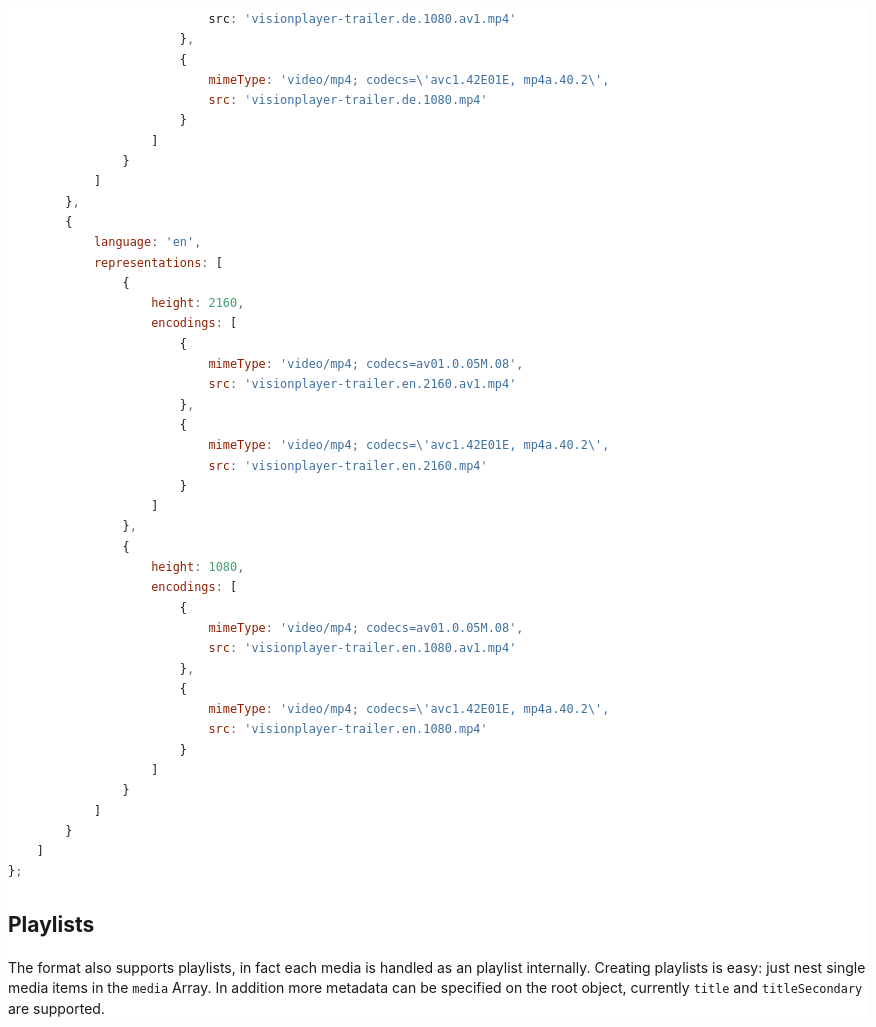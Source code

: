 ```javascript
                            src: 'visionplayer-trailer.de.1080.av1.mp4'
                        },
                        {
                            mimeType: 'video/mp4; codecs=\'avc1.42E01E, mp4a.40.2\',
                            src: 'visionplayer-trailer.de.1080.mp4'
                        }
                    ]
                }
            ]
        },
        {
            language: 'en',
            representations: [
                {
                    height: 2160,
                    encodings: [
                        {
                            mimeType: 'video/mp4; codecs=av01.0.05M.08',
                            src: 'visionplayer-trailer.en.2160.av1.mp4'
                        },
                        {
                            mimeType: 'video/mp4; codecs=\'avc1.42E01E, mp4a.40.2\',
                            src: 'visionplayer-trailer.en.2160.mp4'
                        }
                    ]
                },
                {
                    height: 1080,
                    encodings: [
                        {
                            mimeType: 'video/mp4; codecs=av01.0.05M.08',
                            src: 'visionplayer-trailer.en.1080.av1.mp4'
                        },
                        {
                            mimeType: 'video/mp4; codecs=\'avc1.42E01E, mp4a.40.2\',
                            src: 'visionplayer-trailer.en.1080.mp4'
                        }
                    ]
                }
            ]
        }
    ]
};
```

## Playlists

The format also supports playlists, in fact each media is handled as an playlist internally. Creating playlists is easy: just nest single media items in the `media` Array. In addition more metadata can be specified on the root object, currently `title` and `titleSecondary` are supported.

